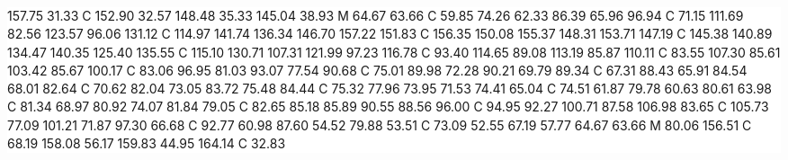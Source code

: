 157.75 31.33 C 152.90 32.57 148.48 35.33 145.04 38.93 M 64.67 63.66 C 59.85 74.26 62.33 86.39 65.96 96.94 C 71.15 111.69 82.56 123.57 96.06 131.12 C 114.97 141.74 136.34 146.70 157.22 151.83 C 156.35 150.08 155.37 148.31 153.71 147.19 C 145.38 140.89 134.47 140.35 125.40 135.55 C 115.10 130.71 107.31 121.99 97.23 116.78 C 93.40 114.65 89.08 113.19 85.87 110.11 C 83.55 107.30 85.61 103.42 85.67 100.17 C 83.06 96.95 81.03 93.07 77.54 90.68 C 75.01 89.98 72.28 90.21 69.79 89.34 C 67.31 88.43 65.91 84.54 68.01 82.64 C 70.62 82.04 73.05 83.72 75.48 84.44 C 75.32 77.96 73.95 71.53 74.41 65.04 C 74.51 61.87 79.78 60.63 80.61 63.98 C 81.34 68.97 80.92 74.07 81.84 79.05 C 82.65 85.18 85.89 90.55 88.56 96.00 C 94.95 92.27 100.71 87.58 106.98 83.65 C 105.73 77.09 101.21 71.87 97.30 66.68 C 92.77 60.98 87.60 54.52 79.88 53.51 C 73.09 52.55 67.19 57.77 64.67 63.66 M 80.06 156.51 C 68.19 158.08 56.17 159.83 44.95 164.14 C 32.83 